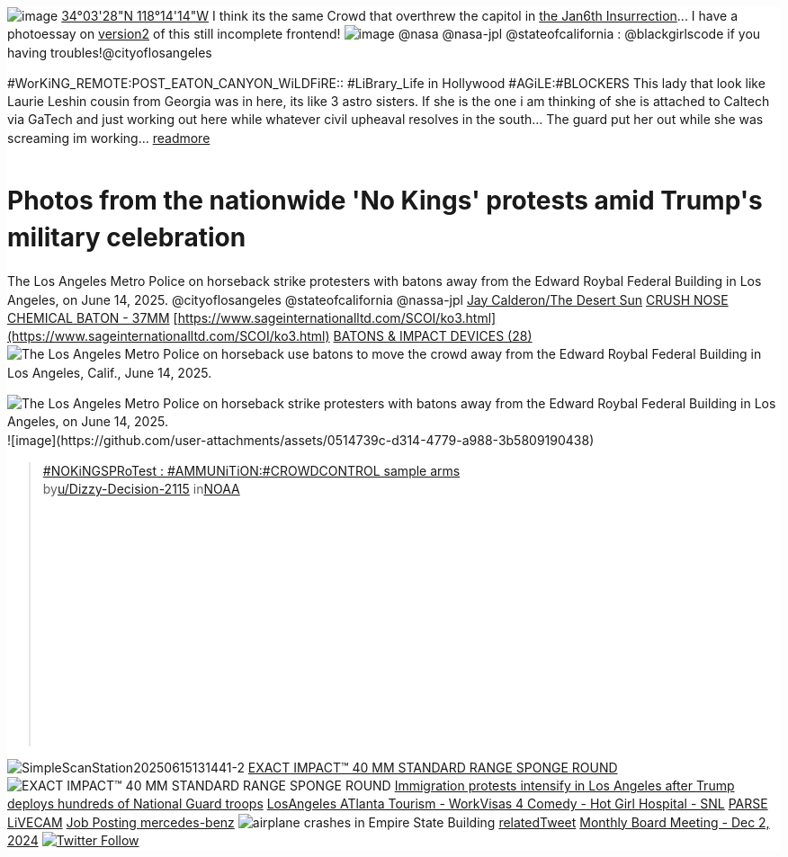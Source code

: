 ![image](https://github.com/user-attachments/assets/dbaa83e8-1234-4b38-a5b9-1e7b2f6ea363) [34°03'28"N 118°14'14"W](https://www.google.com/search?q=34%C2%B003%2728%22N+118%C2%B014%2714%22W&rlz=1CASLJZ_enUS1166&oq=34%C2%B003%2728%22N+118%C2%B014%2714%22W&gs_lcrp=EgZjaHJvbWUyBggAEEUYOdIBBzczNWowajSoAgCwAgE&sourceid=chrome&ie=UTF-8) I think its the same Crowd that overthrew the capitol in [the Jan6th Insurrection](https://github.com/user-attachments/assets/311b831c-4d75-454c-9144-26bf29f3afbb)... I have a photoessay on [version2](https://rashardlanasa.github.io/2025/04/22/Marsblogv2.html) of this still incomplete frontend! 
![image](https://github.com/user-attachments/assets/0c8b6192-9bac-4218-92d2-da621ff64092)  @nasa @nasa-jpl @stateofcalifornia : @blackgirlscode if you having troubles!@cityoflosangeles

#WorKiNG_REMOTE:POST_EATON_CANYON_WiLDFiRE:: #LiBrary_Life in Hollywood #AGiLE:#BLOCKERS
This lady that look like Laurie Leshin cousin from Georgia was in here, its like 3 astro sisters. If she is the one i am thinking of she is attached to Caltech via GaTech and just working out here while whatever civil upheaval resolves in the south… The guard put her out while she was screaming im working… [readmore](https://rashardlanasa.github.io/mybinder/)

 
# Photos from the nationwide 'No Kings' protests amid Trump's military celebration
The Los Angeles Metro Police on horseback strike protesters with batons away from the Edward Roybal Federal Building in Los Angeles, on June 14, 2025.
@cityoflosangeles @stateofcalifornia @nassa-jpl [Jay Calderon/The Desert Sun](https://www.usatoday.com/picture-gallery/news/nation/2025/06/14/no-kings-trump-protest-photos/84200945007/)
[CRUSH NOSE CHEMICAL BATON - 37MM](https://ustacticalsupply.com/cscrushnosechemicalbaton-37mm.aspx) [https://www.sageinternationalltd.com/SCOI/ko3.html](https://www.sageinternationalltd.com/SCOI/ko3.html) [BATONS & IMPACT DEVICES (28)](https://shop.tchgear.com/c/safety-products-batons-impact-devices)
<img src="https://www.usatoday.com/gcdn/authoring/authoring-images/2025/06/15/PPAS/84214334007-la-protest-saturday-6.jpg?width=660&amp;height=419&amp;fit=crop&amp;format=pjpg&amp;auto=webp" alt="The Los Angeles Metro Police on horseback use batons to move the crowd away from the Edward Roybal Federal Building in Los Angeles, Calif., June 14, 2025."/>

<img src="https://www.usatoday.com/gcdn/authoring/authoring-images/2025/06/15/PPAS/84214332007-la-protest-saturday-5.jpg?width=660&amp;height=461&amp;fit=crop&amp;format=pjpg&amp;auto=webp" alt="The Los Angeles Metro Police on horseback strike protesters with batons away from the Edward Roybal Federal Building in Los Angeles, on June 14, 2025."/>
![image](https://github.com/user-attachments/assets/0514739c-d314-4779-a988-3b5809190438)
<blockquote class="reddit-embed-bq" style="height:316px" data-embed-height="316"><a href="https://www.reddit.com/r/NOAA/comments/1lca6g1/nokingsprotest_ammunitioncrowdcontrol_sample_arms/">#NOKiNGSPRoTest : #AMMUNiTiON:#CROWDCONTROL sample arms</a><br> by<a href="https://www.reddit.com/user/Dizzy-Decision-2115/">u/Dizzy-Decision-2115</a> in<a href="https://www.reddit.com/r/NOAA/">NOAA</a></blockquote><script async="" src="https://embed.reddit.com/widgets.js" charset="UTF-8"></script>

![SimpleScanStation20250615131441-2](https://github.com/user-attachments/assets/3ba927db-c6cb-4fad-8667-2a570d985831)
[EXACT IMPACT™ 40 MM STANDARD RANGE SPONGE ROUND](https://www.defense-technology.com/product/exact-impact-40-mm-standard-range-sponge-round/)
![EXACT IMPACT™ 40 MM STANDARD RANGE SPONGE ROUND](https://github.com/user-attachments/assets/a1a3978d-da1e-44c9-9def-2c2deb16de78)
[Immigration protests intensify in Los Angeles after Trump deploys hundreds of National Guard troops](https://abc7ny.com/post/la-ice-raid-protests-california-national-guard-members-begin-arriving-los-angeles-authorities-clash-protesters/16696165/)
<object width="640" height="360" data="https://abc7ny.com/video/embed/?pid=16702333" allowfullscreen frameborder="0"></object>
[LosAngeles ATlanta Tourism - WorkVisas 4 Comedy - Hot Girl Hospital - SNL](https://www.youtube.com/watch?v=izGMrgUxKtQ&ab_channel=SaturdayNightLive)
[PARSE](https://x.com/RicoThaka/status/1901702469522174261) [LiVECAM](https://x.com/RicoThaka/status/1901699818852139077) [Job Posting mercedes-benz](https://x.com/RicoThaka/status/1901695363435954390)
![airplane crashes in Empire State Building](https://pbs.twimg.com/media/GBq6J1Vb0AArVRX?format=jpg&name=large)
[relatedTweet](https://x.com/RicoThaka/status/1736905294385725610)
[Monthly Board Meeting - Dec 2, 2024](https://youtu.be/Fm4iNtnLR6s?t=3222) [![Twitter Follow](https://img.shields.io/badge/Social-BOEAPS__-blue?style=social&logo=X)](https://twitter.com/BOEAPS)
